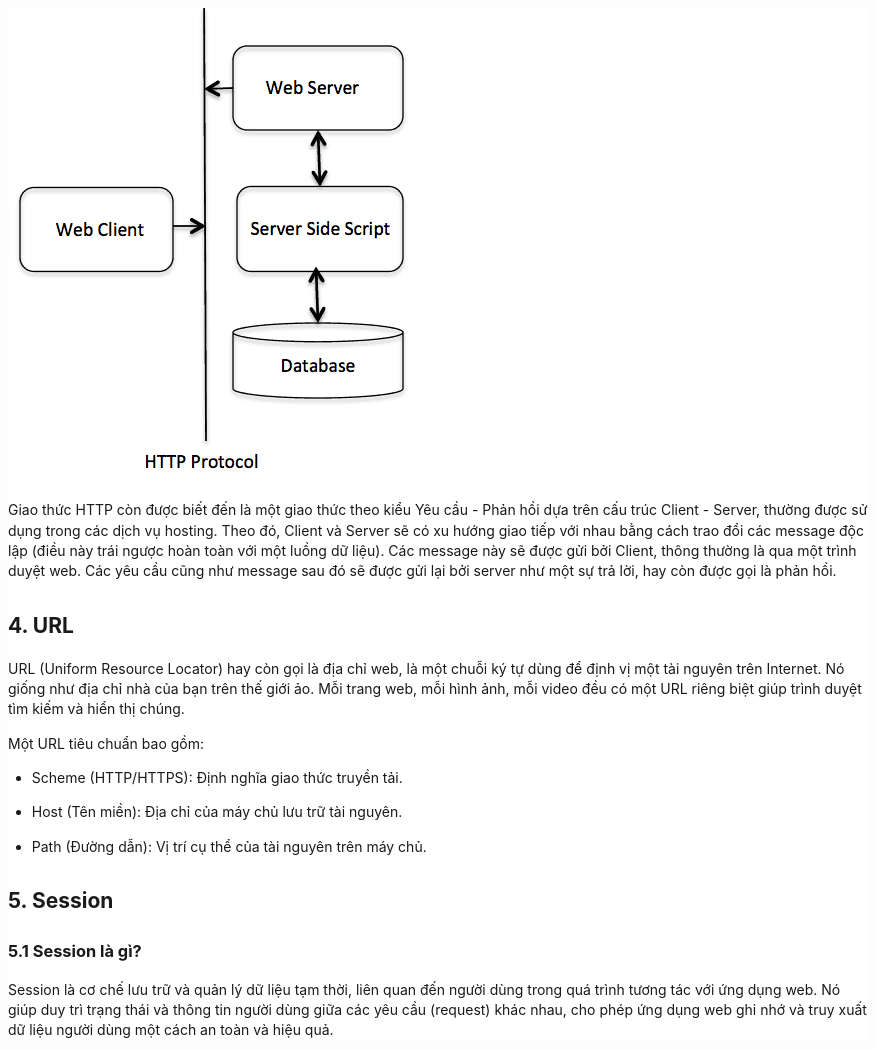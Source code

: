 ![anh2](/QuyenNV/HTTP/images/http2.png)

Giao thức HTTP còn được biết đến là một giao thức theo kiểu Yêu cầu - Phản hồi dựa trên cấu trúc Client - Server, thường được sử dụng trong các dịch vụ hosting. Theo đó, Client và Server sẽ có xu hướng giao tiếp với nhau bằng cách trao đổi các message độc lập (điều này trái ngược hoàn toàn với một luồng dữ liệu). Các message này sẽ được gửi bởi Client, thông thường là qua một trình duyệt web. Các yêu cầu cũng như message sau đó sẽ được gửi lại bởi server như một sự trả lời, hay còn được gọi là phản hồi.

## 4. URL

URL (Uniform Resource Locator) hay còn gọi là địa chỉ web, là một chuỗi ký tự dùng để định vị một tài nguyên trên Internet. Nó giống như địa chỉ nhà của bạn trên thế giới ảo. Mỗi trang web, mỗi hình ảnh, mỗi video đều có một URL riêng biệt giúp trình duyệt tìm kiếm và hiển thị chúng.

Một URL tiêu chuẩn bao gồm:

- Scheme (HTTP/HTTPS): Định nghĩa giao thức truyền tải.

- Host (Tên miền): Địa chỉ của máy chủ lưu trữ tài nguyên.

- Path (Đường dẫn): Vị trí cụ thể của tài nguyên trên máy chủ.

## 5. Session 

### 5.1 Session là gì?

Session là cơ chế lưu trữ và quản lý dữ liệu tạm thời, liên quan đến người dùng trong quá trình tương tác với ứng dụng web. Nó giúp duy trì trạng thái và thông tin người dùng giữa các yêu cầu (request) khác nhau, cho phép ứng dụng web ghi nhớ và truy xuất dữ liệu người dùng một cách an toàn và hiệu quả.
